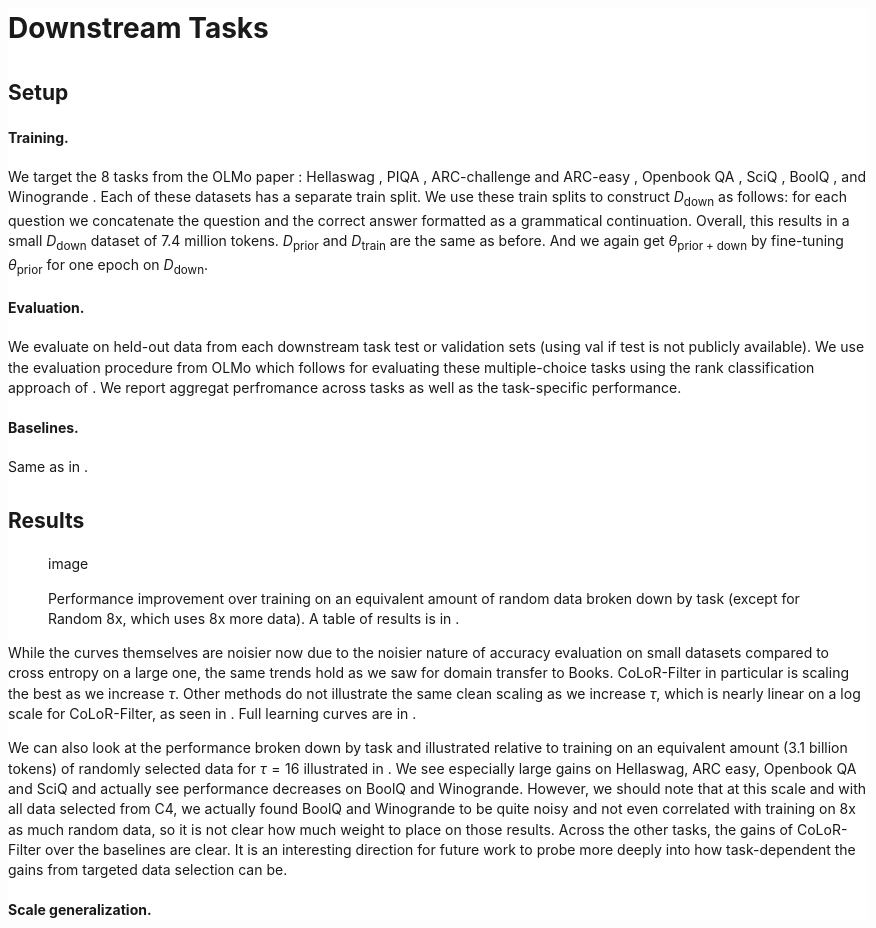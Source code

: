 # Downstream Tasks

## Setup

#### Training.

We target the 8 tasks from the OLMo paper : Hellaswag , PIQA , ARC-challenge and ARC-easy , Openbook QA , SciQ , BoolQ , and Winogrande . Each of these datasets has a separate train split. We use these train splits to construct $D_{\text{down}}$ as follows: for each question we concatenate the question and the correct answer formatted as a grammatical continuation. Overall, this results in a small $D_{\text{down}}$ dataset of 7.4 million tokens. $D_{\text{prior}}$ and $D_{\text{train}}$ are the same as before. And we again get $\theta_{\text{prior}+ \text{down}}$ by fine-tuning $\theta_{\text{prior}}$ for one epoch on $D_{\text{down}}$.

#### Evaluation.

We evaluate on held-out data from each downstream task test or validation sets (using val if test is not publicly available). We use the evaluation procedure from OLMo which follows for evaluating these multiple-choice tasks using the rank classification approach of . We report aggregat perfromance across tasks as well as the task-specific performance.

#### Baselines.

Same as in .

## Results

<figure id="fig:heatmap">
<p><span class="image placeholder" data-original-image-src="images/heatmap.pdf" data-original-image-title="" width="85%">image</span> </p>
<figcaption>Performance improvement over training on an equivalent amount of random data broken down by task (except for Random 8x, which uses 8x more data). A table of results is in .</figcaption>
</figure>

While the curves themselves are noisier now due to the noisier nature of accuracy evaluation on small datasets compared to cross entropy on a large one, the same trends hold as we saw for domain transfer to Books. CoLoR-Filter in particular is scaling the best as we increase $\tau$. Other methods do not illustrate the same clean scaling as we increase $\tau$, which is nearly linear on a log scale for CoLoR-Filter, as seen in . Full learning curves are in .

We can also look at the performance broken down by task and illustrated relative to training on an equivalent amount (3.1 billion tokens) of randomly selected data for $\tau = 16$ illustrated in . We see especially large gains on Hellaswag, ARC easy, Openbook QA and SciQ and actually see performance decreases on BoolQ and Winogrande. However, we should note that at this scale and with all data selected from C4, we actually found BoolQ and Winogrande to be quite noisy and not even correlated with training on 8x as much random data, so it is not clear how much weight to place on those results. Across the other tasks, the gains of CoLoR-Filter over the baselines are clear. It is an interesting direction for future work to probe more deeply into how task-dependent the gains from targeted data selection can be.

#### Scale generalization.
